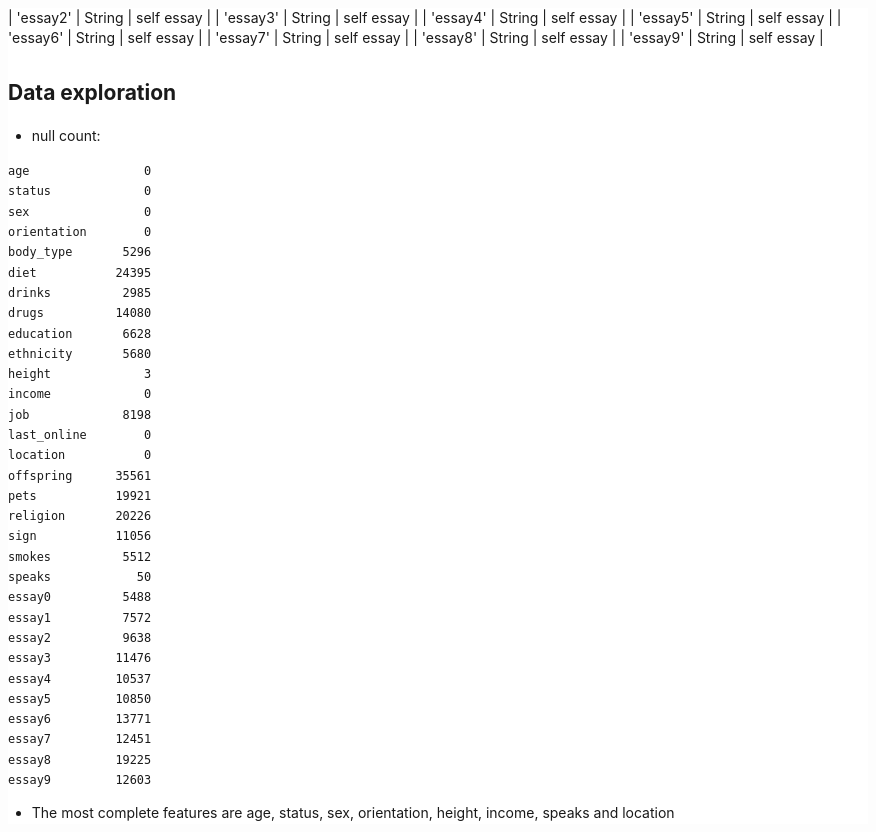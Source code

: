 | 'essay2'      | String | self essay                         |
| 'essay3'      | String | self essay                         |
| 'essay4'      | String | self essay                         |
| 'essay5'      | String | self essay                         |
| 'essay6'      | String | self essay                         |
| 'essay7'      | String | self essay                         |
| 'essay8'      | String | self essay                         |
| 'essay9'      | String | self essay                         |

## Data exploration
- null count:
```
age                0
status             0
sex                0
orientation        0
body_type       5296
diet           24395
drinks          2985
drugs          14080
education       6628
ethnicity       5680
height             3
income             0
job             8198
last_online        0
location           0
offspring      35561
pets           19921
religion       20226
sign           11056
smokes          5512
speaks            50
essay0          5488
essay1          7572
essay2          9638
essay3         11476
essay4         10537
essay5         10850
essay6         13771
essay7         12451
essay8         19225
essay9         12603
```
- The most complete features are age, status, sex, orientation, height, income, speaks and location
